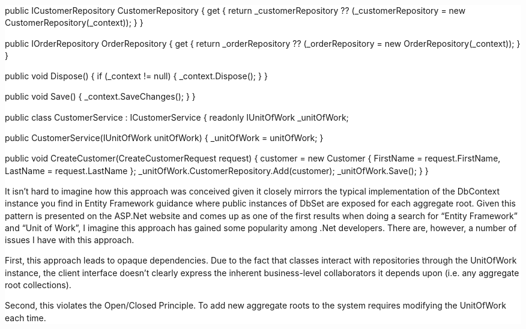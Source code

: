  public ICustomerRepository CustomerRepository
  {
    get { return _customerRepository ?? (_customerRepository = new CustomerRepository(_context)); }
  }

  public IOrderRepository OrderRepository
  {
    get { return _orderRepository ?? (_orderRepository = new OrderRepository(_context)); }
  }

  public void Dispose()
  {
    if (_context != null)
    {
      _context.Dispose();
    }
  }

  public void Save()
  {
    _context.SaveChanges();
  }
}

public class CustomerService : ICustomerService
{
  readonly IUnitOfWork _unitOfWork;

  public CustomerService(IUnitOfWork unitOfWork)
  {
    _unitOfWork = unitOfWork;
  }

  public void CreateCustomer(CreateCustomerRequest request)
  {
    customer = new Customer { FirstName = request.FirstName, LastName = request.LastName };
    _unitOfWork.CustomerRepository.Add(customer);
    _unitOfWork.Save();
  }
}
</pre>

It isn’t hard to imagine how this approach was conceived given it closely mirrors the typical implementation of the DbContext instance you find in Entity Framework guidance where public instances of DbSet<T> are exposed for each aggregate root. Given this pattern is presented on the ASP.Net website and comes up as one of the first results when doing a search for “Entity Framework” and “Unit of Work”, I imagine this approach has gained some popularity among .Net developers. There are, however, a number of issues I have with this approach. 

First, this approach leads to opaque dependencies. Due to the fact that classes interact with repositories through the UnitOfWork instance, the client interface doesn’t clearly express the inherent business-level collaborators it depends upon (i.e. any aggregate root collections). 

Second, this violates the Open/Closed Principle. To add new aggregate roots to the system requires modifying the UnitOfWork each time. 
